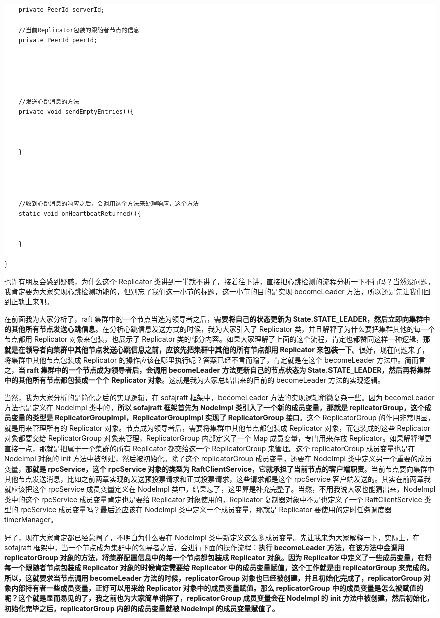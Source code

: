 ```
    private PeerId serverId;

    //当前Replicator包装的跟随者节点的信息
    private PeerId peerId;





    //发送心跳消息的方法
    private void sendEmptyEntries(){


        
    }


    

    //收到心跳消息的响应之后，会调用这个方法来处理响应，这个方法
    static void onHeartbeatReturned(){

        
    }
    
}
```

也许有朋友会感到疑惑，为什么这个 Replicator 类讲到一半就不讲了，接着往下讲，直接把心跳检测的流程分析一下不行吗？当然没问题，我肯定要为大家实现心跳检测功能的，但别忘了我们这一小节的标题，这一小节的目的是实现 becomeLeader 方法，所以还是先让我们回到正轨上来吧。

在前面我为大家分析了，raft 集群中的一个节点当选为领导者之后，需**要将自己的状态更新为 State.STATE_LEADER，然后立即向集群中的其他所有节点发送心跳信息**。在分析心跳信息发送方式的时候，我为大家引入了 Replicator 类，并且解释了为什么要把集群其他的每一个节点都用 Replicator 对象来包装，也展示了 Replicator 类的部分内容。如果大家理解了上面的这个流程，肯定也都赞同这样一种逻辑，**那就是在领导者向集群中其他节点发送心跳信息之前，应该先把集群中其他的所有节点都用 Replicator 来包装一下**。很好，现在问题来了，将集群中其他节点包装成 Replicator 的操作应该在哪里执行呢？答案已经不言而喻了，肯定就是在这个 becomeLeader 方法中。简而言之，**当 raft 集群中的一个节点成为领导者后，会调用 becomeLeader 方法更新自己的节点状态为 State.STATE_LEADER，然后再将集群中的其他所有节点都包装成一个个 Replicator 对象**。这就是我为大家总结出来的目前的 becomeLeader 方法的实现逻辑。

当然，我为大家分析的是简化之后的实现逻辑，在 sofajraft 框架中，becomeLeader 方法的实现逻辑稍微复杂一些。因为 becomeLeader 方法也是定义在 NodeImpl 类中的，**所以 sofajraft 框架首先为 NodeImpl 类引入了一个新的成员变量，那就是 replicatorGroup，这个成员变量的类型是 ReplicatorGroupImpl，ReplicatorGroupImpl 实现了 ReplicatorGroup 接口**。这个 ReplicatorGroup 的作用非常明显，就是用来管理所有的 Replicator 对象。节点成为领导者后，需要将集群中其他节点都包装成 Replicator 对象，而包装成的这些 Replicator 对象都要交给 ReplicatorGroup 对象来管理，ReplicatorGroup 内部定义了一个 Map 成员变量，专门用来存放 Replicator。如果解释得更直接一点，那就是把属于一个集群的所有 Replicator 都交给这一个 ReplicatorGroup 来管理。这个 replicatorGroup 成员变量也是在 NodeImpl 对象的 init 方法中被创建，然后被初始化。除了这个 replicatorGroup 成员变量，还要在 NodeImpl 类中定义另一个重要的成员变量，**那就是 rpcService，这个 rpcService 对象的类型为 RaftClientService，它就承担了当前节点的客户端职责**。当前节点要向集群中其他节点发送消息，比如之前两章实现的发送预投票请求和正式投票请求，这些请求都是这个 rpcService 客户端发送的。其实在前两章我就应该把这个 rpcService 成员变量定义在 NodeImpl 类中，结果忘了，这里算是补充完整了。当然，不用我说大家也能猜出来，NodeImpl 类中的这个 rpcService 成员变量肯定也是要给 Replicator 对象使用的，Replicator 复制器对象中不是也定义了一个 RaftClientService 类型的 rpcService 成员变量吗？最后还应该在 NodeImpl 类中定义一个成员变量，那就是 Replicator 要使用的定时任务调度器 timerManager。

好了，现在大家肯定都已经蒙圈了，不明白为什么要在 NodeImpl 类中新定义这么多成员变量。先让我来为大家解释一下，实际上，在 sofajraft 框架中，当一个节点成为集群中的领导者之后，会进行下面的操作流程：**执行 becomeLeader 方法，在该方法中会调用 replicatorGroup 对象的方法，将集群配置信息中的每一个节点都包装成 Replicator 对象。因为 Replicator 中定义了一些成员变量，在将每一个跟随者节点包装成 Replicator 对象的时候肯定需要给 Replicator 中的成员变量赋值，这个工作就是由 replicatorGroup 来完成的。所以，这就要求当节点调用 becomeLeader 方法的时候，replicatorGroup 对象也已经被创建，并且初始化完成了，replicatorGroup 对象内部持有者一些成员变量，正好可以用来给 Replicator 对象中的成员变量赋值。那么 replicatorGroup 中的成员变量是怎么被赋值的呢？这个就是显而易见的了，我之前也为大家简单讲解了，replicatorGroup 成员变量会在 NodeImpl 的 init 方法中被创建，然后初始化，初始化完毕之后，replicatorGroup 内部的成员变量就被 NodeImpl 的成员变量赋值了。**
